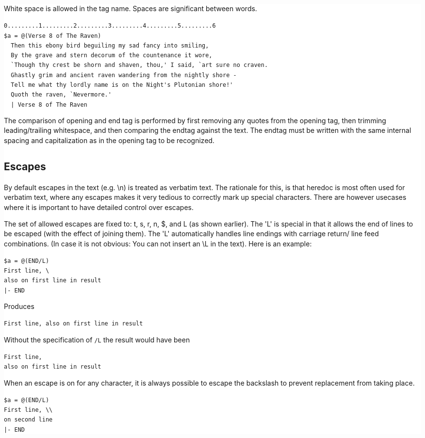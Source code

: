 White space is allowed in the tag name. Spaces are significant between words.

    0.........1.........2.........3.........4.........5.........6
    $a = @(Verse 8 of The Raven)
      Then this ebony bird beguiling my sad fancy into smiling,
      By the grave and stern decorum of the countenance it wore,
      `Though thy crest be shorn and shaven, thou,' I said, `art sure no craven.
      Ghastly grim and ancient raven wandering from the nightly shore -
      Tell me what thy lordly name is on the Night's Plutonian shore!'
      Quoth the raven, `Nevermore.'
      | Verse 8 of The Raven

The comparison of opening and end tag is performed by first removing any quotes from the opening tag, then
trimming leading/trailing whitespace, and then comparing the endtag against the text. The endtag must be written with the same
internal spacing and capitalization as in the opening tag to be recognized.

Escapes
-------
By default escapes in the text (e.g. \n) is treated as verbatim text. The rationale for this, is that
heredoc is most often used for verbatim text, where any escapes makes it very tedious to correctly mark up
special characters. There are however usecases where it is important to have detailed control over escapes.

The set of allowed escapes are fixed to: t, s, r, n, $, and L (as shown earlier). The 'L' is special in that it allows the
end of lines to be escaped (with the effect of joining them). The 'L' automatically handles line endings with carriage return/
line feed combinations. (In case it is not obvious: You can not insert an \L in the text). Here is an example:

    $a = @(END/L)
    First line, \
    also on first line in result
    |- END

Produces

    First line, also on first line in result


Without the specification of `/L` the result would have been

    First line,
    also on first line in result

When an escape is on for any character, it is always possible to escape the backslash to prevent replacement from
taking place.

    $a = @(END/L)
    First line, \\
    on second line
    |- END
